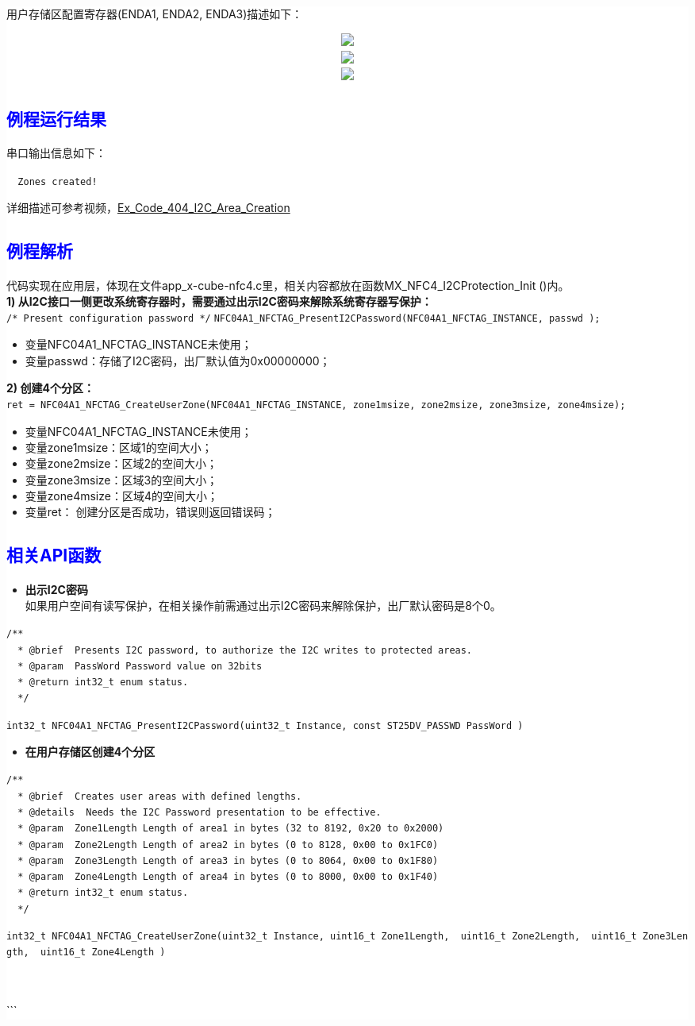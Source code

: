 用户存储区配置寄存器(ENDA1, ENDA2, ENDA3)描述如下：

<div align=center><img src="https://github.com/huangnancylu/ST25R3911B-PIC/raw/c95151ed064145a40afc76085e6fb581356b26b1/image/UM404/Picture3.png" width="500" ></div>

<div align=center><img src="https://github.com/huangnancylu/ST25R3911B-PIC/raw/c95151ed064145a40afc76085e6fb581356b26b1/image/UM404/Picture4.png" width="500" ></div>

<div align=center><img src="https://github.com/huangnancylu/ST25R3911B-PIC/raw/c95151ed064145a40afc76085e6fb581356b26b1/image/UM404/Picture5.png" width="500" ></div>

## <font color="blue">例程运行结果</font>
串口输出信息如下：
```
  Zones created!
```
详细描述可参考视频，[Ex_Code_404_I2C_Area_Creation](https://www.bilibili.com/video/BV19a411Y7HP?spm_id_from=333.999.0.0)

## <font color="blue">例程解析</font>
代码实现在应用层，体现在文件app_x-cube-nfc4.c里，相关内容都放在函数MX_NFC4_I2CProtection_Init ()内。<br>
**1) 从I2C接口一侧更改系统寄存器时，需要通过出示I2C密码来解除系统寄存器写保护：**<br>
`/* Present configuration password */`
`NFC04A1_NFCTAG_PresentI2CPassword(NFC04A1_NFCTAG_INSTANCE, passwd );`

* 变量NFC04A1_NFCTAG_INSTANCE未使用；
* 变量passwd：存储了I2C密码，出厂默认值为0x00000000；

**2) 创建4个分区：**<br>
`ret = NFC04A1_NFCTAG_CreateUserZone(NFC04A1_NFCTAG_INSTANCE, zone1msize, zone2msize, zone3msize, zone4msize);`

* 变量NFC04A1_NFCTAG_INSTANCE未使用；
* 变量zone1msize：区域1的空间大小；
* 变量zone2msize：区域2的空间大小；
* 变量zone3msize：区域3的空间大小；
* 变量zone4msize：区域4的空间大小；
* 变量ret： 创建分区是否成功，错误则返回错误码；

## <font color="blue">相关API函数</font>
* **出示I2C密码**<br>
如果用户空间有读写保护，在相关操作前需通过出示I2C密码来解除保护，出厂默认密码是8个0。
```
/**
  * @brief  Presents I2C password, to authorize the I2C writes to protected areas.
  * @param  PassWord Password value on 32bits
  * @return int32_t enum status.
  */
  ```
```int32_t NFC04A1_NFCTAG_PresentI2CPassword(uint32_t Instance, const ST25DV_PASSWD PassWord )```
* **在用户存储区创建4个分区**<br>
```
/**
  * @brief  Creates user areas with defined lengths.
  * @details  Needs the I2C Password presentation to be effective.
  * @param  Zone1Length Length of area1 in bytes (32 to 8192, 0x20 to 0x2000)
  * @param  Zone2Length Length of area2 in bytes (0 to 8128, 0x00 to 0x1FC0)
  * @param  Zone3Length Length of area3 in bytes (0 to 8064, 0x00 to 0x1F80)
  * @param  Zone4Length Length of area4 in bytes (0 to 8000, 0x00 to 0x1F40)
  * @return int32_t enum status.
  */
```
`int32_t NFC04A1_NFCTAG_CreateUserZone(uint32_t Instance, uint16_t Zone1Length,  uint16_t Zone2Length,  uint16_t Zone3Length,  uint16_t Zone4Length )`

<br>
<br>
```